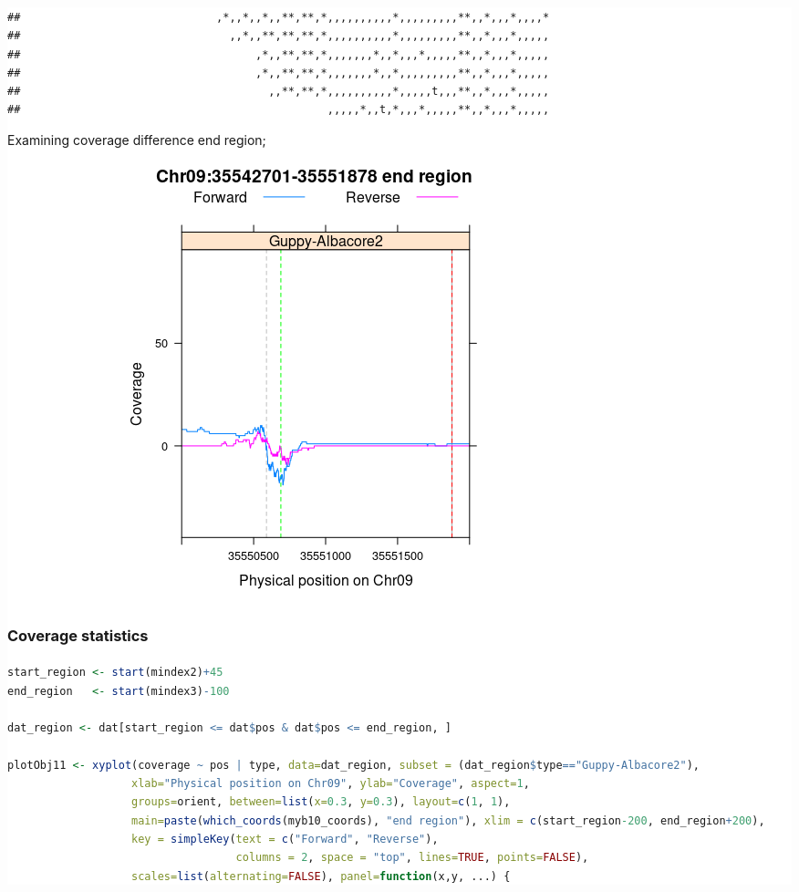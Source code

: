     ##                              ,*,,*,,*,,**,**,*,,,,,,,,,,*,,,,,,,,,**,,*,,,*,,,,*
    ##                                ,,*,,**,**,**,*,,,,,,,,,,*,,,,,,,,,**,,*,,,*,,,,,
    ##                                    ,*,,**,**,*,,,,,,,*,,*,,,*,,,,,**,,*,,,*,,,,,
    ##                                    ,*,,**,**,*,,,,,,,*,,*,,,,,,,,,**,,*,,,*,,,,,
    ##                                      ,,**,**,*,,,,,,,,,,*,,,,,t,,,**,,*,,,*,,,,,
    ##                                               ,,,,,*,,t,*,,,*,,,,,**,,*,,,*,,,,,

Examining coverage difference end region;

![](coverage_plots_RedFlesh_paper_files/figure-gfm/fig4F-1.png)

### Coverage statistics

``` r
start_region <- start(mindex2)+45
end_region   <- start(mindex3)-100

dat_region <- dat[start_region <= dat$pos & dat$pos <= end_region, ]

plotObj11 <- xyplot(coverage ~ pos | type, data=dat_region, subset = (dat_region$type=="Guppy-Albacore2"),
                   xlab="Physical position on Chr09", ylab="Coverage", aspect=1,
                   groups=orient, between=list(x=0.3, y=0.3), layout=c(1, 1),
                   main=paste(which_coords(myb10_coords), "end region"), xlim = c(start_region-200, end_region+200),
                   key = simpleKey(text = c("Forward", "Reverse"),
                                   columns = 2, space = "top", lines=TRUE, points=FALSE),
                   scales=list(alternating=FALSE), panel=function(x,y, ...) {
```